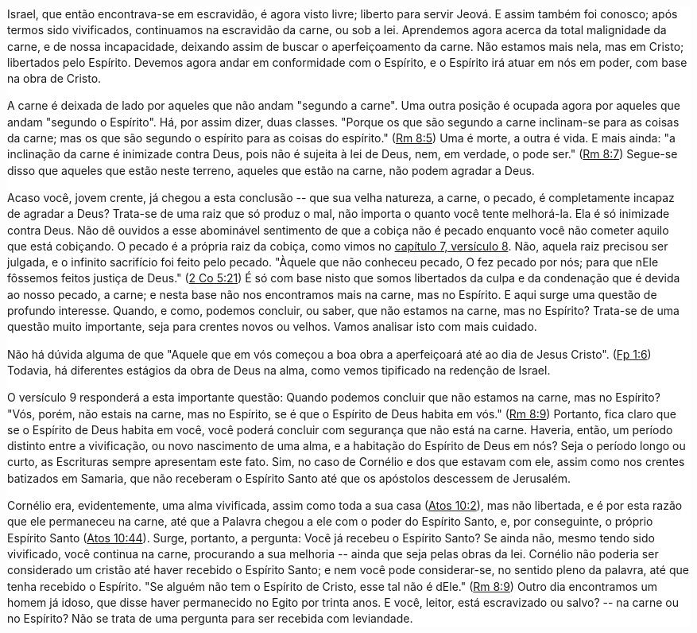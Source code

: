 Israel, que então encontrava-se em escravidão, é agora visto livre; liberto para servir Jeová. E assim também foi conosco; após termos sido vivificados, continuamos na escravidão da carne, ou sob a lei. Aprendemos agora acerca da total malignidade da carne, e de nossa incapacidade, deixando assim de buscar o aperfeiçoamento da carne. Não estamos mais nela, mas em Cristo; libertados pelo Espírito. Devemos agora andar em conformidade com o Espírito, e o Espírito irá atuar em nós em poder, com base na obra de Cristo.

A carne é deixada de lado por aqueles que não andam &quot;segundo a carne&quot;. Uma outra posição é ocupada agora por aqueles que andam &quot;segundo o Espírito&quot;. Há, por assim dizer, duas classes. &quot;Porque os que são segundo a carne inclinam-se para as coisas da carne; mas os que são segundo o espírito para as coisas do espírito.&quot; ([Rm 8:5](http://bibliaonline.com.br/acf/rm/8/5)) Uma é morte, a outra é vida. E mais ainda: &quot;a inclinação da carne é inimizade contra Deus, pois não é sujeita à lei de Deus, nem, em verdade, o pode ser.&quot; ([Rm 8:7](http://bibliaonline.com.br/acf/rm/8/7)) Segue-se disso que aqueles que estão neste terreno, aqueles que estão na carne, não podem agradar a Deus.

Acaso você, jovem crente, já chegou a esta conclusão -- que sua velha natureza, a carne, o pecado, é completamente incapaz de agradar a Deus? Trata-se de uma raiz que só produz o mal, não importa o quanto você tente melhorá-la. Ela é só inimizade contra Deus. Não dê ouvidos a esse abominável sentimento de que a cobiça não é pecado enquanto você não cometer aquilo que está cobiçando. O pecado é a própria raiz da cobiça, como vimos no [capítulo 7, versículo 8](http://bibliaonline.com.br/acf/rm/7/8). Não, aquela raiz precisou ser julgada, e o infinito sacrifício foi feito pelo pecado. &quot;Àquele que não conheceu pecado, O fez pecado por nós; para que nEle fôssemos feitos justiça de Deus.&quot; ([2 Co 5:21](http://bibliaonline.com.br/acf/2co/5/21)) É só com base nisto que somos libertados da culpa e da condenação que é devida ao nosso pecado, a carne; e nesta base não nos encontramos mais na carne, mas no Espírito. E aqui surge uma questão de profundo interesse. Quando, e como, podemos concluir, ou saber, que não estamos na carne, mas no Espírito? Trata-se de uma questão muito importante, seja para crentes novos ou velhos. Vamos analisar isto com mais cuidado.

Não há dúvida alguma de que &quot;Aquele que em vós começou a boa obra a aperfeiçoará até ao dia de Jesus Cristo&quot;. ([Fp 1:6](http://bibliaonline.com.br/acf/fp/1/6)) Todavia, há diferentes estágios da obra de Deus na alma, como vemos tipificado na redenção de Israel.

O versículo 9 responderá a esta importante questão: Quando podemos concluir que não estamos na carne, mas no Espírito? &quot;Vós, porém, não estais na carne, mas no Espírito, se é que o Espírito de Deus habita em vós.&quot; ([Rm 8:9](http://bibliaonline.com.br/acf/rm/8/9)) Portanto, fica claro que se o Espírito de Deus habita em você, você poderá concluir com segurança que não está na carne. Haveria, então, um período distinto entre a vivificação, ou novo nascimento de uma alma, e a habitação do Espírito de Deus em nós? Seja o período longo ou curto, as Escrituras sempre apresentam este fato. Sim, no caso de Cornélio e dos que estavam com ele, assim como nos crentes batizados em Samaria, que não receberam o Espírito Santo até que os apóstolos descessem de Jerusalém.

Cornélio era, evidentemente, uma alma vivificada, assim como toda a sua casa ([Atos 10:2](http://bibliaonline.com.br/acf/atos/10/2)), mas não libertada, e é por esta razão que ele permaneceu na carne, até que a Palavra chegou a ele com o poder do Espírito Santo, e, por conseguinte, o próprio Espírito Santo ([Atos 10:44](http://bibliaonline.com.br/acf/atos/10/44)). Surge, portanto, a pergunta: Você já recebeu o Espírito Santo? Se ainda não, mesmo tendo sido vivificado, você continua na carne, procurando a sua melhoria -- ainda que seja pelas obras da lei. Cornélio não poderia ser considerado um cristão até haver recebido o Espírito Santo; e nem você pode considerar-se, no sentido pleno da palavra, até que tenha recebido o Espírito. &quot;Se alguém não tem o Espírito de Cristo, esse tal não é dEle.&quot; ([Rm 8:9](http://bibliaonline.com.br/acf/rm/8/9)) Outro dia encontramos um homem já idoso, que disse haver permanecido no Egito por trinta anos. E você, leitor, está escravizado ou salvo? -- na carne ou no Espírito? Não se trata de uma pergunta para ser recebida com leviandade.

